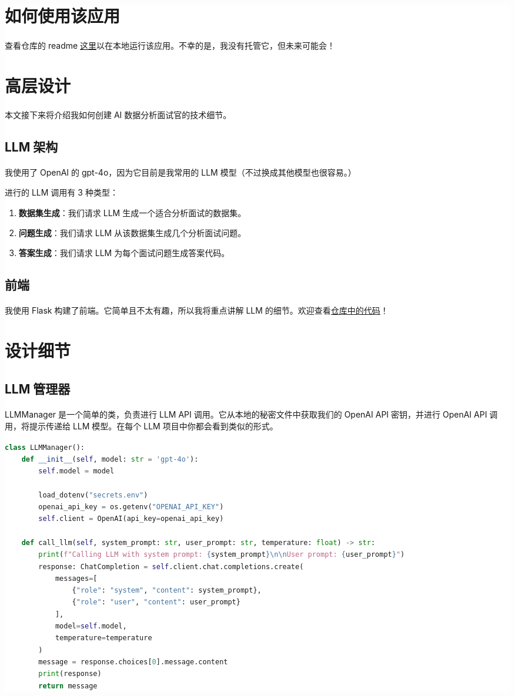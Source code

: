 # 如何使用该应用

查看仓库的 readme [这里](https://github.com/mathewnxwang/data_analysis_interview_tool/blob/main/README.md#how-to-run)以在本地运行该应用。不幸的是，我没有托管它，但未来可能会！

# 高层设计

本文接下来将介绍我如何创建 AI 数据分析面试官的技术细节。

## LLM 架构

我使用了 OpenAI 的 gpt-4o，因为它目前是我常用的 LLM 模型（不过换成其他模型也很容易。）

进行的 LLM 调用有 3 种类型：

1.  **数据集生成**：我们请求 LLM 生成一个适合分析面试的数据集。

1.  **问题生成**：我们请求 LLM 从该数据集生成几个分析面试问题。

1.  **答案生成**：我们请求 LLM 为每个面试问题生成答案代码。

## 前端

我使用 Flask 构建了前端。它简单且不太有趣，所以我将重点讲解 LLM 的细节。欢迎查看[仓库中的代码](https://github.com/mathewnxwang/data_analysis_interview_tool/tree/main)！

# 设计细节

## LLM 管理器

LLMManager 是一个简单的类，负责进行 LLM API 调用。它从本地的秘密文件中获取我们的 OpenAI API 密钥，并进行 OpenAI API 调用，将提示传递给 LLM 模型。在每个 LLM 项目中你都会看到类似的形式。

```py
class LLMManager():
    def __init__(self, model: str = 'gpt-4o'):
        self.model = model

        load_dotenv("secrets.env")
        openai_api_key = os.getenv("OPENAI_API_KEY")
        self.client = OpenAI(api_key=openai_api_key)

    def call_llm(self, system_prompt: str, user_prompt: str, temperature: float) -> str:
        print(f"Calling LLM with system prompt: {system_prompt}\n\nUser prompt: {user_prompt}")
        response: ChatCompletion = self.client.chat.completions.create(
            messages=[
                {"role": "system", "content": system_prompt},
                {"role": "user", "content": user_prompt}
            ],
            model=self.model,
            temperature=temperature
        )
        message = response.choices[0].message.content
        print(response)
        return message
```
